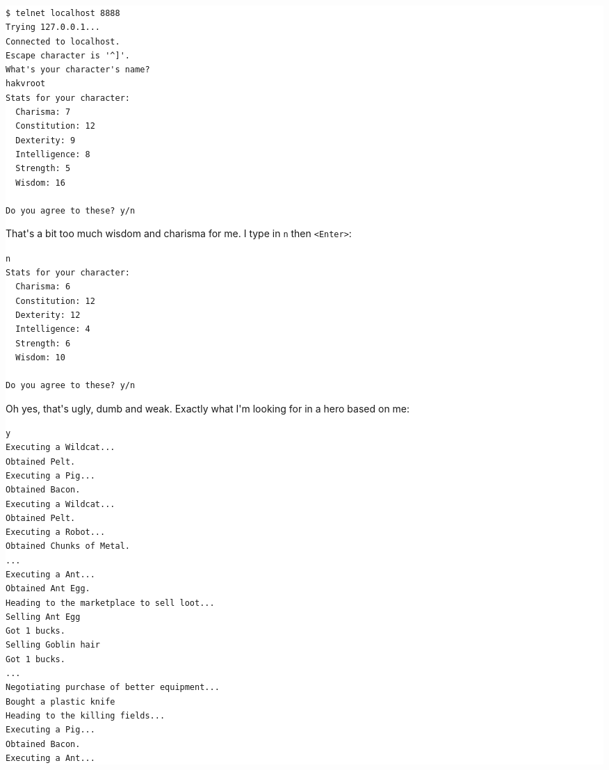 ``` expand
$ telnet localhost 8888
Trying 127.0.0.1...
Connected to localhost.
Escape character is '^]'.
What's your character's name?
hakvroot
Stats for your character:
  Charisma: 7
  Constitution: 12
  Dexterity: 9
  Intelligence: 8
  Strength: 5
  Wisdom: 16

Do you agree to these? y/n
```

That's a bit too much wisdom and charisma for me. I type in `n` then `<Enter>`:

``` expand
n
Stats for your character:
  Charisma: 6
  Constitution: 12
  Dexterity: 12
  Intelligence: 4
  Strength: 6
  Wisdom: 10

Do you agree to these? y/n
```

Oh yes, that's ugly, dumb and weak. Exactly what I'm looking for in a hero based on me:

``` expand
y
Executing a Wildcat...
Obtained Pelt.
Executing a Pig...
Obtained Bacon.
Executing a Wildcat...
Obtained Pelt.
Executing a Robot...
Obtained Chunks of Metal.
...
Executing a Ant...
Obtained Ant Egg.
Heading to the marketplace to sell loot...
Selling Ant Egg
Got 1 bucks.
Selling Goblin hair
Got 1 bucks.
...
Negotiating purchase of better equipment...
Bought a plastic knife
Heading to the killing fields...
Executing a Pig...
Obtained Bacon.
Executing a Ant...
```
